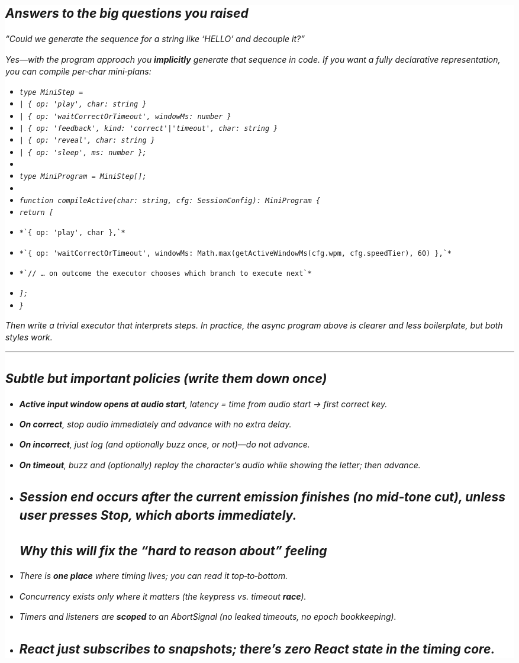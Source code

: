    ## ***Answers to the big questions you raised***

*“Could we generate the sequence for a string like ‘HELLO’ and decouple it?”*

*Yes—with the program approach you **implicitly** generate that sequence in code. If you want a fully declarative representation, you can compile per‑char mini‑plans:*

* *`type MiniStep =`*  
*   *`| { op: 'play', char: string }`*  
*   *`| { op: 'waitCorrectOrTimeout', windowMs: number }`*  
*   *`| { op: 'feedback', kind: 'correct'|'timeout', char: string }`*  
*   *`| { op: 'reveal', char: string }`*  
*   *`| { op: 'sleep', ms: number };`*  
*   
* *`type MiniProgram = MiniStep[];`*  
*   
* *`function compileActive(char: string, cfg: SessionConfig): MiniProgram {`*  
*   *`return [`*  
*     *`{ op: 'play', char },`*  
*     *`{ op: 'waitCorrectOrTimeout', windowMs: Math.max(getActiveWindowMs(cfg.wpm, cfg.speedTier), 60) },`*  
*     *`// … on outcome the executor chooses which branch to execute next`*  
*   *`];`*  
* *`}`*


*Then write a trivial executor that interprets steps. In practice, the async program above is clearer and less boilerplate, but both styles work.*

---

## ***Subtle but important policies (write them down once)***

* ***Active input window opens at audio start**, latency \= time from audio start → first correct key.*  
* ***On correct**, stop audio immediately and advance with no extra delay.*  
* ***On incorrect**, just log (and optionally buzz once, or not)—do not advance.*  
* ***On timeout**, buzz and (optionally) replay the character’s audio while showing the letter; then advance.*  
* ***Session end** occurs after the current emission finishes (no mid‑tone cut), unless user presses **Stop**, which aborts immediately.*  
  ---

  ## ***Why this will fix the “hard to reason about” feeling***

* *There is **one place** where timing lives; you can read it top‑to‑bottom.*  
* *Concurrency exists only where it matters (the keypress vs. timeout **race**).*  
* *Timers and listeners are **scoped** to an AbortSignal (no leaked timeouts, no epoch bookkeeping).*  
* *React just **subscribes to snapshots**; there’s zero React state in the timing core.*  
  ---
